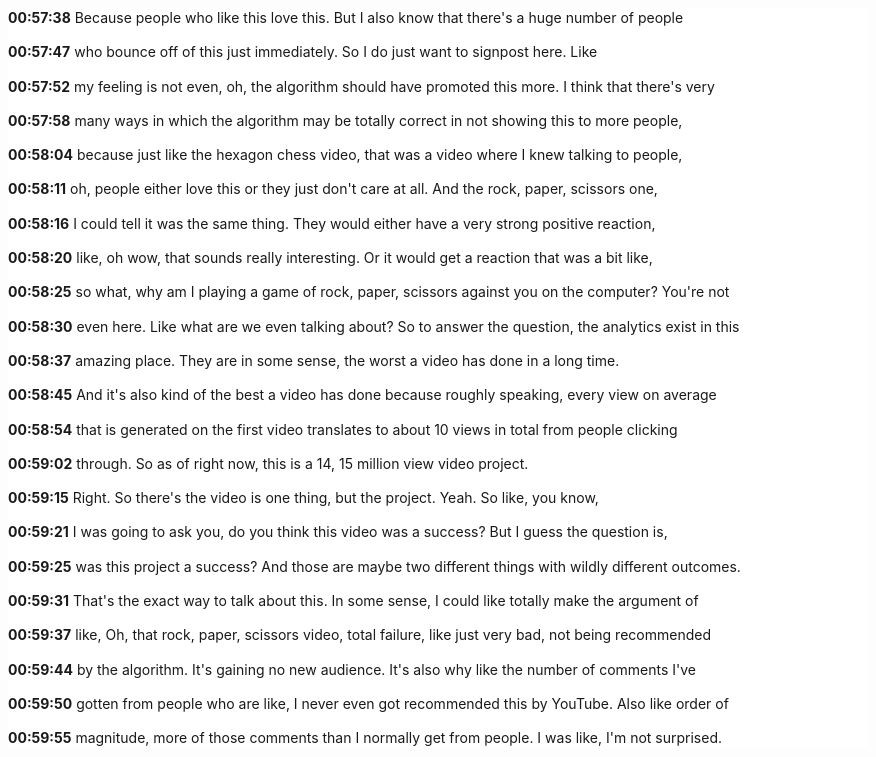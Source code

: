 **00:57:38** Because people who like this love this. But I also know that there's a huge number of people

**00:57:47** who bounce off of this just immediately. So I do just want to signpost here. Like

**00:57:52** my feeling is not even, oh, the algorithm should have promoted this more. I think that there's very

**00:57:58** many ways in which the algorithm may be totally correct in not showing this to more people,

**00:58:04** because just like the hexagon chess video, that was a video where I knew talking to people,

**00:58:11** oh, people either love this or they just don't care at all. And the rock, paper, scissors one,

**00:58:16** I could tell it was the same thing. They would either have a very strong positive reaction,

**00:58:20** like, oh wow, that sounds really interesting. Or it would get a reaction that was a bit like,

**00:58:25** so what, why am I playing a game of rock, paper, scissors against you on the computer? You're not

**00:58:30** even here. Like what are we even talking about? So to answer the question, the analytics exist in this

**00:58:37** amazing place. They are in some sense, the worst a video has done in a long time.

**00:58:45** And it's also kind of the best a video has done because roughly speaking, every view on average

**00:58:54** that is generated on the first video translates to about 10 views in total from people clicking

**00:59:02** through. So as of right now, this is a 14, 15 million view video project.

**00:59:15** Right. So there's the video is one thing, but the project. Yeah. So like, you know,

**00:59:21** I was going to ask you, do you think this video was a success? But I guess the question is,

**00:59:25** was this project a success? And those are maybe two different things with wildly different outcomes.

**00:59:31** That's the exact way to talk about this. In some sense, I could like totally make the argument of

**00:59:37** like, Oh, that rock, paper, scissors video, total failure, like just very bad, not being recommended

**00:59:44** by the algorithm. It's gaining no new audience. It's also why like the number of comments I've

**00:59:50** gotten from people who are like, I never even got recommended this by YouTube. Also like order of

**00:59:55** magnitude, more of those comments than I normally get from people. I was like, I'm not surprised.
